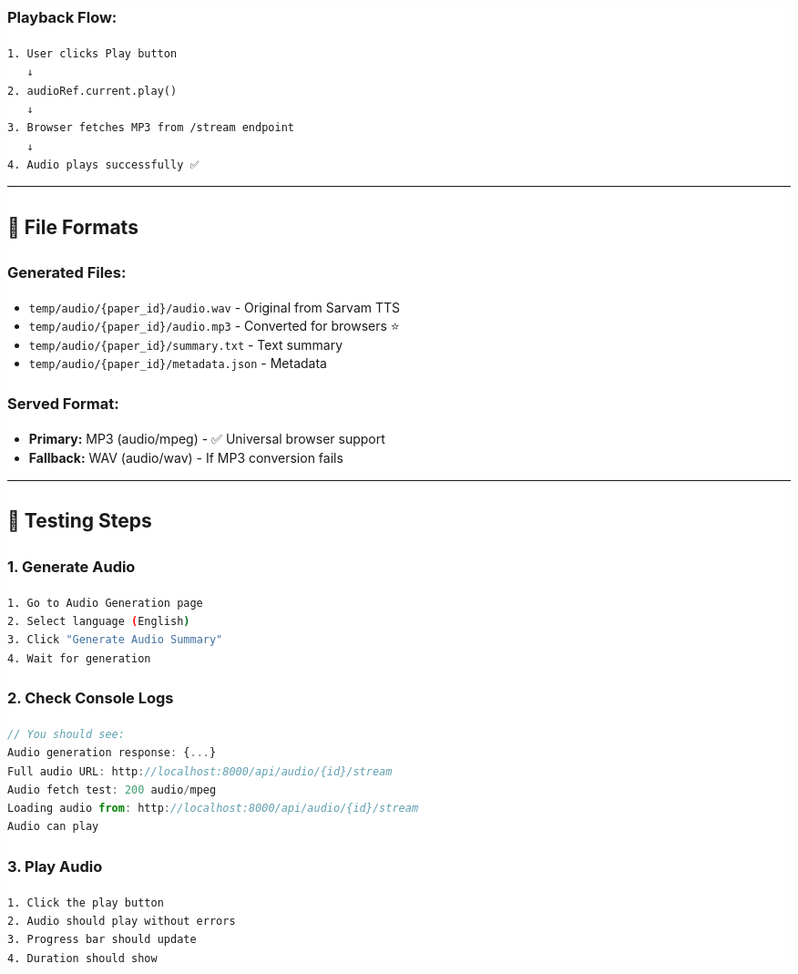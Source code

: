 ### **Playback Flow:**

```
1. User clicks Play button
   ↓
2. audioRef.current.play()
   ↓
3. Browser fetches MP3 from /stream endpoint
   ↓
4. Audio plays successfully ✅
```

---

## 🎯 File Formats

### **Generated Files:**
- `temp/audio/{paper_id}/audio.wav` - Original from Sarvam TTS
- `temp/audio/{paper_id}/audio.mp3` - Converted for browsers ⭐
- `temp/audio/{paper_id}/summary.txt` - Text summary
- `temp/audio/{paper_id}/metadata.json` - Metadata

### **Served Format:**
- **Primary:** MP3 (audio/mpeg) - ✅ Universal browser support
- **Fallback:** WAV (audio/wav) - If MP3 conversion fails

---

## 🧪 Testing Steps

### 1. **Generate Audio**
```bash
1. Go to Audio Generation page
2. Select language (English)
3. Click "Generate Audio Summary"
4. Wait for generation
```

### 2. **Check Console Logs**
```javascript
// You should see:
Audio generation response: {...}
Full audio URL: http://localhost:8000/api/audio/{id}/stream
Audio fetch test: 200 audio/mpeg
Loading audio from: http://localhost:8000/api/audio/{id}/stream
Audio can play
```

### 3. **Play Audio**
```bash
1. Click the play button
2. Audio should play without errors
3. Progress bar should update
4. Duration should show
```
